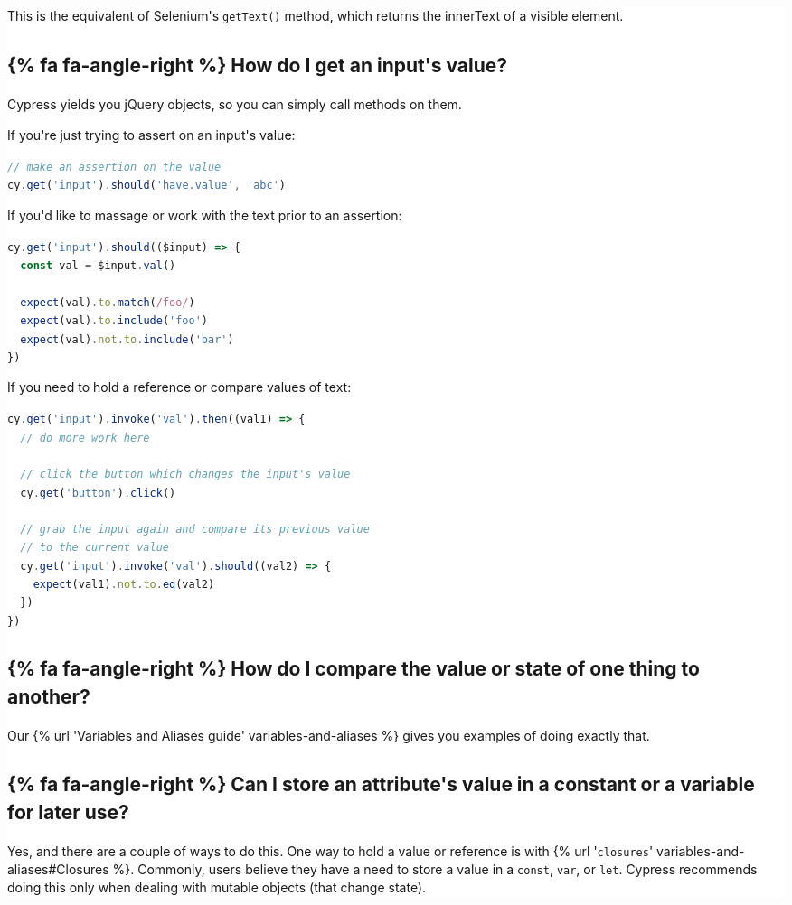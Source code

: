 This is the equivalent of Selenium's `getText()` method, which returns the innerText of a visible element. 

## {% fa fa-angle-right %} How do I get an input's value?

Cypress yields you jQuery objects, so you can simply call methods on them.

If you're just trying to assert on an input's value:

```javascript
// make an assertion on the value
cy.get('input').should('have.value', 'abc')
```

If you'd like to massage or work with the text prior to an assertion:

```javascript
cy.get('input').should(($input) => {
  const val = $input.val()

  expect(val).to.match(/foo/)
  expect(val).to.include('foo')
  expect(val).not.to.include('bar')
})
```

If you need to hold a reference or compare values of text:

```javascript
cy.get('input').invoke('val').then((val1) => {
  // do more work here

  // click the button which changes the input's value
  cy.get('button').click()

  // grab the input again and compare its previous value
  // to the current value
  cy.get('input').invoke('val').should((val2) => {
    expect(val1).not.to.eq(val2)
  })
})
```

## {% fa fa-angle-right %} How do I compare the value or state of one thing to another?

Our {% url 'Variables and Aliases guide' variables-and-aliases %} gives you examples of doing exactly that.

## {% fa fa-angle-right %} Can I store an attribute's value in a constant or a variable for later use?

Yes, and there are a couple of ways to do this. One way to hold a value or reference is with {% url '`closures`' variables-and-aliases#Closures %}.
Commonly, users believe they have a need to store a value in a `const`, `var`, or `let`. Cypress recommends doing this only when dealing with mutable objects (that change state).  
